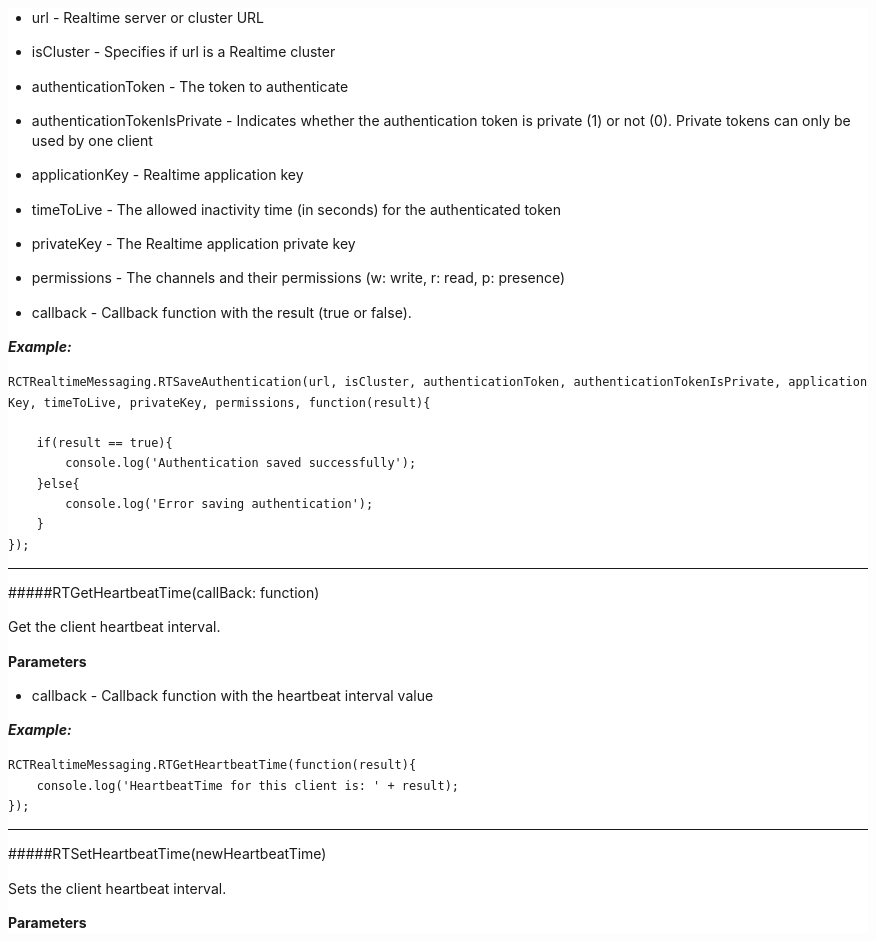 * url - Realtime server or cluster URL

* isCluster - Specifies if url is a Realtime cluster

* authenticationToken - The token to authenticate 

* authenticationTokenIsPrivate -
Indicates whether the authentication token is private (1) or not (0). Private tokens can only be used by one client

* applicationKey -
Realtime application key

* timeToLive -
The allowed inactivity time (in seconds) for the authenticated token

* privateKey - The Realtime application private key

* permissions -
The channels and their permissions (w: write, r: read, p: presence)

* callback -
Callback function with the result (true or false).

***Example:***

	RCTRealtimeMessaging.RTSaveAuthentication(url, isCluster, authenticationToken, authenticationTokenIsPrivate, applicationKey, timeToLive, privateKey, permissions, function(result){
	
		if(result == true){
			console.log('Authentication saved successfully');
		}else{
			console.log('Error saving authentication');
		}
	});

----------

#####RTGetHeartbeatTime(callBack: function)

Get the client heartbeat interval.

**Parameters**

* callback -
Callback function with the heartbeat interval value

***Example:***
	
	RCTRealtimeMessaging.RTGetHeartbeatTime(function(result){
		console.log('HeartbeatTime for this client is: ' + result);
	});

----------

#####RTSetHeartbeatTime(newHeartbeatTime)

Sets the client heartbeat interval.

**Parameters**
